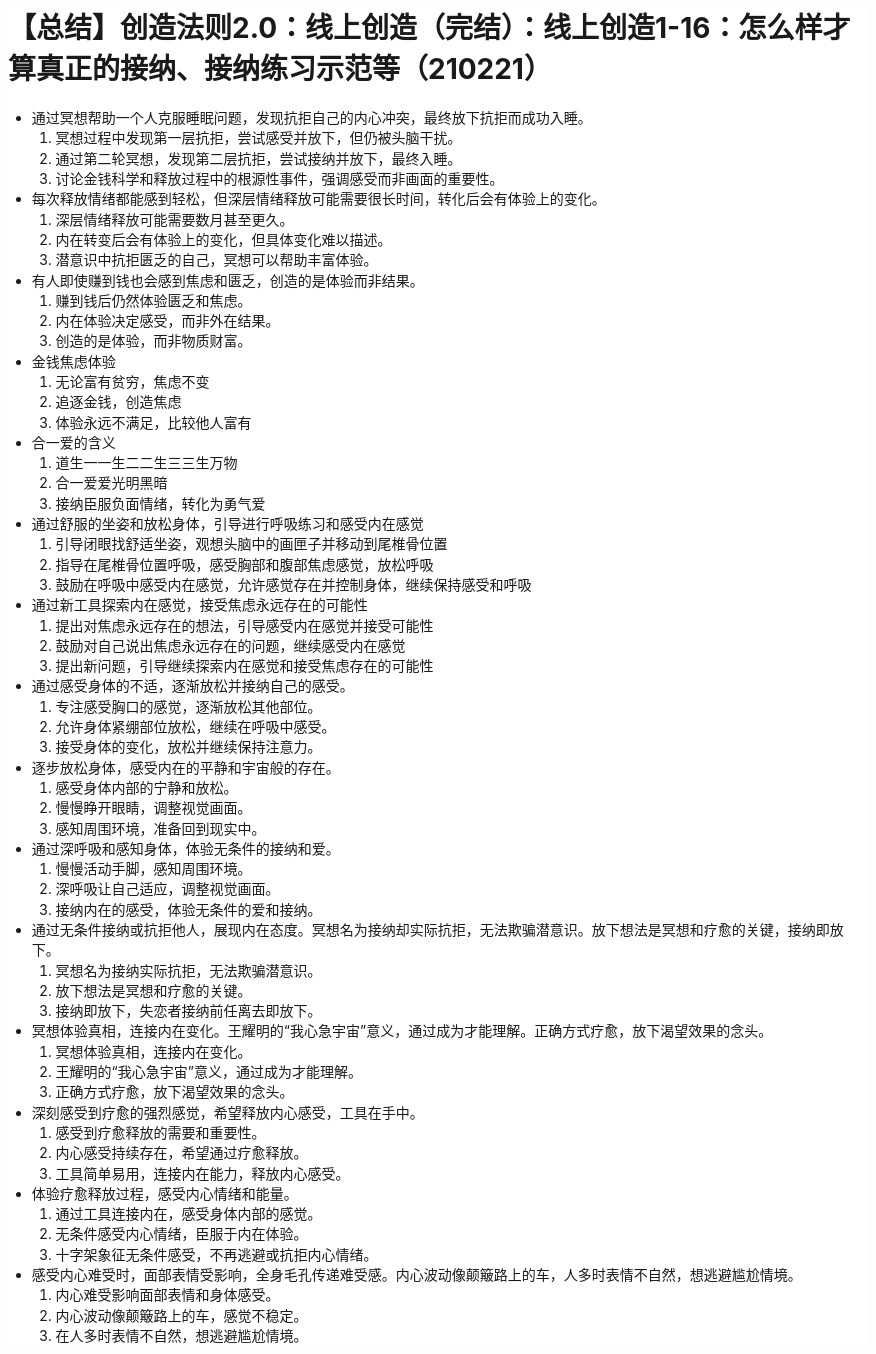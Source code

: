 # 【总结】创造法则2.0：线上创造（完结）：线上创造1-16：怎么样才算真正的接纳、接纳练习示范等（210221）

-   通过冥想帮助一个人克服睡眠问题，发现抗拒自己的内心冲突，最终放下抗拒而成功入睡。
    1.  冥想过程中发现第一层抗拒，尝试感受并放下，但仍被头脑干扰。
    2.  通过第二轮冥想，发现第二层抗拒，尝试接纳并放下，最终入睡。
    3.  讨论金钱科学和释放过程中的根源性事件，强调感受而非画面的重要性。
-   每次释放情绪都能感到轻松，但深层情绪释放可能需要很长时间，转化后会有体验上的变化。
    1.  深层情绪释放可能需要数月甚至更久。
    2.  内在转变后会有体验上的变化，但具体变化难以描述。
    3.  潜意识中抗拒匮乏的自己，冥想可以帮助丰富体验。
-   有人即使赚到钱也会感到焦虑和匮乏，创造的是体验而非结果。
    1.  赚到钱后仍然体验匮乏和焦虑。
    2.  内在体验决定感受，而非外在结果。
    3.  创造的是体验，而非物质财富。
-   金钱焦虑体验
    1.  无论富有贫穷，焦虑不变
    2.  追逐金钱，创造焦虑
    3.  体验永远不满足，比较他人富有
-   合一爱的含义
    1.  道生一一生二二生三三生万物
    2.  合一爱爱光明黑暗
    3.  接纳臣服负面情绪，转化为勇气爱
-   通过舒服的坐姿和放松身体，引导进行呼吸练习和感受内在感觉
    1.  引导闭眼找舒适坐姿，观想头脑中的画匣子并移动到尾椎骨位置
    2.  指导在尾椎骨位置呼吸，感受胸部和腹部焦虑感觉，放松呼吸
    3.  鼓励在呼吸中感受内在感觉，允许感觉存在并控制身体，继续保持感受和呼吸
-   通过新工具探索内在感觉，接受焦虑永远存在的可能性
    1.  提出对焦虑永远存在的想法，引导感受内在感觉并接受可能性
    2.  鼓励对自己说出焦虑永远存在的问题，继续感受内在感觉
    3.  提出新问题，引导继续探索内在感觉和接受焦虑存在的可能性
-   通过感受身体的不适，逐渐放松并接纳自己的感受。
    1.  专注感受胸口的感觉，逐渐放松其他部位。
    2.  允许身体紧绷部位放松，继续在呼吸中感受。
    3.  接受身体的变化，放松并继续保持注意力。
-   逐步放松身体，感受内在的平静和宇宙般的存在。
    1.  感受身体内部的宁静和放松。
    2.  慢慢睁开眼睛，调整视觉画面。
    3.  感知周围环境，准备回到现实中。
-   通过深呼吸和感知身体，体验无条件的接纳和爱。
    1.  慢慢活动手脚，感知周围环境。
    2.  深呼吸让自己适应，调整视觉画面。
    3.  接纳内在的感受，体验无条件的爱和接纳。
-   通过无条件接纳或抗拒他人，展现内在态度。冥想名为接纳却实际抗拒，无法欺骗潜意识。放下想法是冥想和疗愈的关键，接纳即放下。
    1.  冥想名为接纳实际抗拒，无法欺骗潜意识。
    2.  放下想法是冥想和疗愈的关键。
    3.  接纳即放下，失恋者接纳前任离去即放下。
-   冥想体验真相，连接内在变化。王耀明的“我心急宇宙”意义，通过成为才能理解。正确方式疗愈，放下渴望效果的念头。
    1.  冥想体验真相，连接内在变化。
    2.  王耀明的“我心急宇宙”意义，通过成为才能理解。
    3.  正确方式疗愈，放下渴望效果的念头。
-   深刻感受到疗愈的强烈感觉，希望释放内心感受，工具在手中。
    1.  感受到疗愈释放的需要和重要性。
    2.  内心感受持续存在，希望通过疗愈释放。
    3.  工具简单易用，连接内在能力，释放内心感受。
-   体验疗愈释放过程，感受内心情绪和能量。
    1.  通过工具连接内在，感受身体内部的感觉。
    2.  无条件感受内心情绪，臣服于内在体验。
    3.  十字架象征无条件感受，不再逃避或抗拒内心情绪。
-   感受内心难受时，面部表情受影响，全身毛孔传递难受感。内心波动像颠簸路上的车，人多时表情不自然，想逃避尴尬情境。
    1.  内心难受影响面部表情和身体感受。
    2.  内心波动像颠簸路上的车，感觉不稳定。
    3.  在人多时表情不自然，想逃避尴尬情境。
